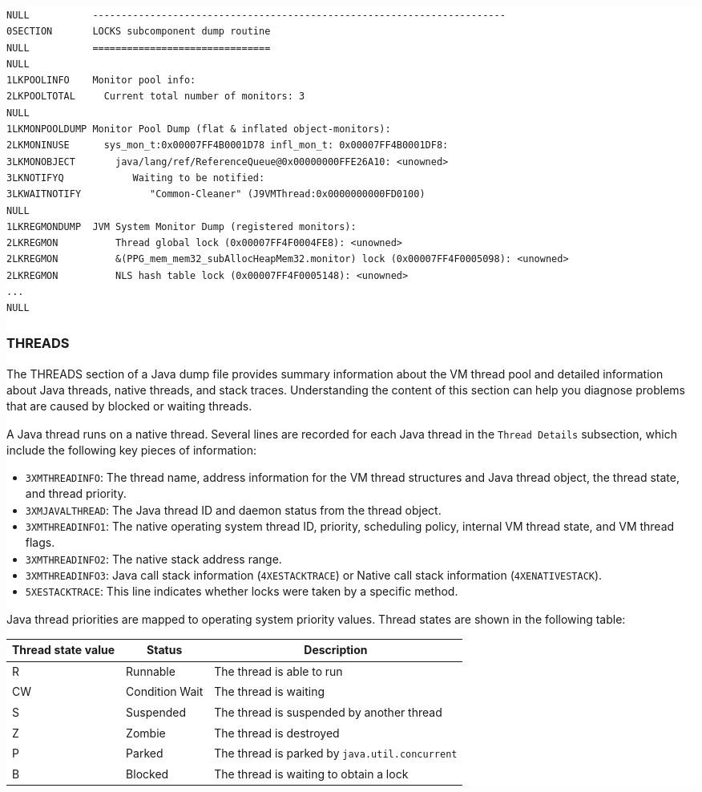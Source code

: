 ```
NULL           ------------------------------------------------------------------------
0SECTION       LOCKS subcomponent dump routine
NULL           ===============================
NULL
1LKPOOLINFO    Monitor pool info:
2LKPOOLTOTAL     Current total number of monitors: 3
NULL
1LKMONPOOLDUMP Monitor Pool Dump (flat & inflated object-monitors):
2LKMONINUSE      sys_mon_t:0x00007FF4B0001D78 infl_mon_t: 0x00007FF4B0001DF8:
3LKMONOBJECT       java/lang/ref/ReferenceQueue@0x00000000FFE26A10: <unowned>
3LKNOTIFYQ            Waiting to be notified:
3LKWAITNOTIFY            "Common-Cleaner" (J9VMThread:0x0000000000FD0100)
NULL
1LKREGMONDUMP  JVM System Monitor Dump (registered monitors):
2LKREGMON          Thread global lock (0x00007FF4F0004FE8): <unowned>
2LKREGMON          &(PPG_mem_mem32_subAllocHeapMem32.monitor) lock (0x00007FF4F0005098): <unowned>
2LKREGMON          NLS hash table lock (0x00007FF4F0005148): <unowned>
...
NULL
```

### THREADS

The THREADS section of a Java dump file provides summary information about the VM thread pool and detailed information about Java threads, native threads, and stack traces. Understanding the content of this section can help you diagnose problems that are caused by blocked or waiting threads.

A Java thread runs on a native thread. Several lines are recorded for each Java thread in the `Thread Details` subsection, which include the following key pieces of information:

- `3XMTHREADINFO`: The thread name, address information for the VM thread structures and Java thread object, the thread state, and thread priority.
- `3XMJAVALTHREAD`: The Java thread ID and daemon status from the thread object.
- `3XMTHREADINFO1`: The native operating system thread ID, priority, scheduling policy, internal VM thread state, and VM thread flags.
- `3XMTHREADINFO2`: The native stack address range.
- `3XMTHREADINFO3`: Java call stack information (`4XESTACKTRACE`) or Native call stack information (`4XENATIVESTACK`).
- `5XESTACKTRACE`: This line indicates whether locks were taken by a specific method.

Java thread priorities are mapped to operating system priority values. Thread states are shown in the following table:

| Thread state value | Status         | Description                                     |
|--------------------|----------------|-------------------------------------------------|
| R                  | Runnable       | The thread is able to run                       |
| CW                 | Condition Wait | The thread is waiting                           |
| S                  | Suspended      | The thread is suspended by another thread        |
| Z                  | Zombie         | The thread is destroyed                         |
| P                  | Parked         | The thread is parked by `java.util.concurrent`  |
| B                  | Blocked        | The thread is waiting to obtain a lock          |
